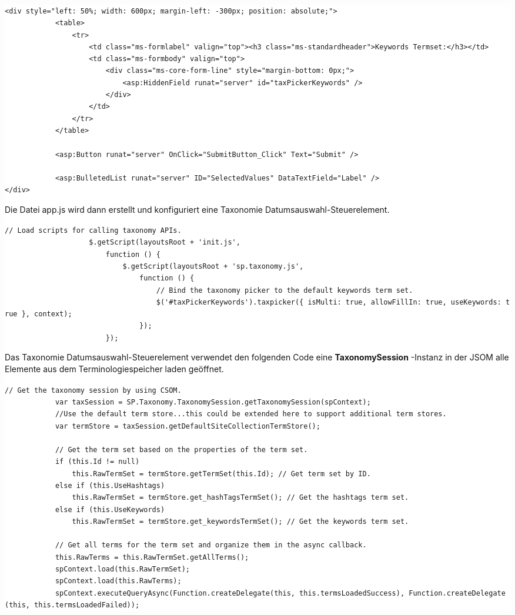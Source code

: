 ```
<div style="left: 50%; width: 600px; margin-left: -300px; position: absolute;">
            <table>
                <tr>
                    <td class="ms-formlabel" valign="top"><h3 class="ms-standardheader">Keywords Termset:</h3></td>
                    <td class="ms-formbody" valign="top">
                        <div class="ms-core-form-line" style="margin-bottom: 0px;">
                            <asp:HiddenField runat="server" id="taxPickerKeywords" />
                        </div>
                    </td>
                </tr>
            </table>

            <asp:Button runat="server" OnClick="SubmitButton_Click" Text="Submit" />

            <asp:BulletedList runat="server" ID="SelectedValues" DataTextField="Label" />
</div>
```

Die Datei app.js wird dann erstellt und konfiguriert eine Taxonomie Datumsauswahl-Steuerelement.

```
// Load scripts for calling taxonomy APIs.
                    $.getScript(layoutsRoot + 'init.js',
                        function () {
                            $.getScript(layoutsRoot + 'sp.taxonomy.js',
                                function () {
                                    // Bind the taxonomy picker to the default keywords term set.
                                    $('#taxPickerKeywords').taxpicker({ isMulti: true, allowFillIn: true, useKeywords: true }, context);
                                });
                        });

```

Das Taxonomie Datumsauswahl-Steuerelement verwendet den folgenden Code eine **TaxonomySession** -Instanz in der JSOM alle Elemente aus dem Terminologiespeicher laden geöffnet.

```
// Get the taxonomy session by using CSOM.
            var taxSession = SP.Taxonomy.TaxonomySession.getTaxonomySession(spContext);
            //Use the default term store...this could be extended here to support additional term stores.
            var termStore = taxSession.getDefaultSiteCollectionTermStore();

            // Get the term set based on the properties of the term set.
            if (this.Id != null)
                this.RawTermSet = termStore.getTermSet(this.Id); // Get term set by ID.
            else if (this.UseHashtags)
                this.RawTermSet = termStore.get_hashTagsTermSet(); // Get the hashtags term set.
            else if (this.UseKeywords)
                this.RawTermSet = termStore.get_keywordsTermSet(); // Get the keywords term set.

            // Get all terms for the term set and organize them in the async callback.
            this.RawTerms = this.RawTermSet.getAllTerms();
            spContext.load(this.RawTermSet);
            spContext.load(this.RawTerms);
            spContext.executeQueryAsync(Function.createDelegate(this, this.termsLoadedSuccess), Function.createDelegate(this, this.termsLoadedFailed));

```
